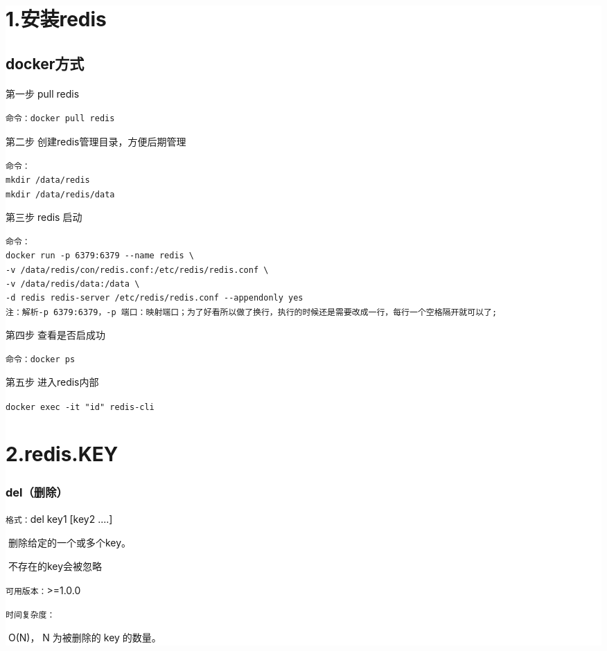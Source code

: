 # 1.安装redis

## docker方式

第一步 pull redis

```shell
命令：docker pull redis
```

第二步 创建redis管理目录，方便后期管理

```shell
命令：
mkdir /data/redis
mkdir /data/redis/data
```

第三步 redis 启动

```shell
命令：
docker run -p 6379:6379 --name redis \
-v /data/redis/con/redis.conf:/etc/redis/redis.conf \
-v /data/redis/data:/data \
-d redis redis-server /etc/redis/redis.conf --appendonly yes 
注：解析-p 6379:6379，-p 端口：映射端口；为了好看所以做了换行，执行的时候还是需要改成一行，每行一个空格隔开就可以了;
```

第四步 查看是否启成功

```shell
命令：docker ps
```

第五步  进入redis内部

```shell
docker exec -it "id" redis-cli
```

# 2.redis.KEY

### del（删除）

`格式：`del    key1   [key2 ....]

​			删除给定的一个或多个key。

​			不存在的key会被忽略

`可用版本：`>=1.0.0

`时间复杂度：`

​			O(N)， N 为被删除的 key 的数量。
